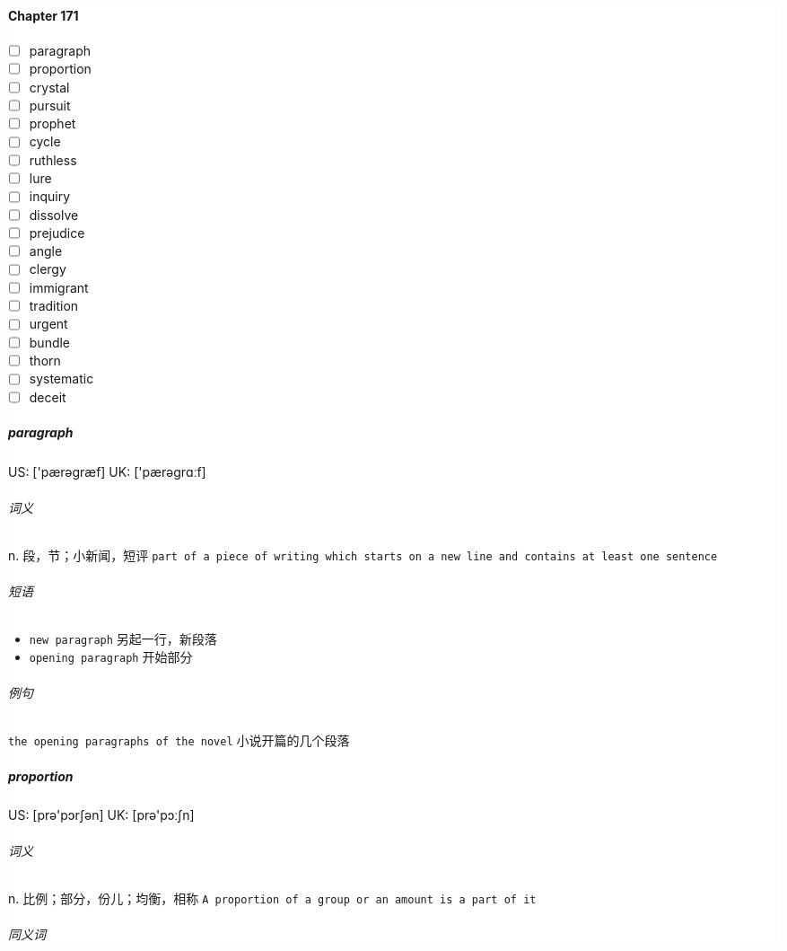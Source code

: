 #### Chapter 171

- [ ] paragraph
- [ ] proportion
- [ ] crystal
- [ ] pursuit
- [ ] prophet
- [ ] cycle
- [ ] ruthless
- [ ] lure
- [ ] inquiry
- [ ] dissolve
- [ ] prejudice
- [ ] angle
- [ ] clergy
- [ ] immigrant
- [ ] tradition
- [ ] urgent
- [ ] bundle
- [ ] thorn
- [ ] systematic
- [ ] deceit

##### paragraph

US: ['pærəɡræf]
UK: ['pærəgrɑːf]

###### 词义

n. 段，节；小新闻，短评
`part of a piece of writing which starts on a new line and contains at least one sentence`

###### 短语

- `new paragraph` 另起一行，新段落
- `opening paragraph` 开始部分

###### 例句

`the opening paragraphs of the novel`
小说开篇的几个段落


##### proportion

US: [prə'pɔrʃən]
UK: [prə'pɔːʃn]

###### 词义

n. 比例；部分，份儿；均衡，相称
`A proportion of a group or an amount is a part of it`

###### 同义词
